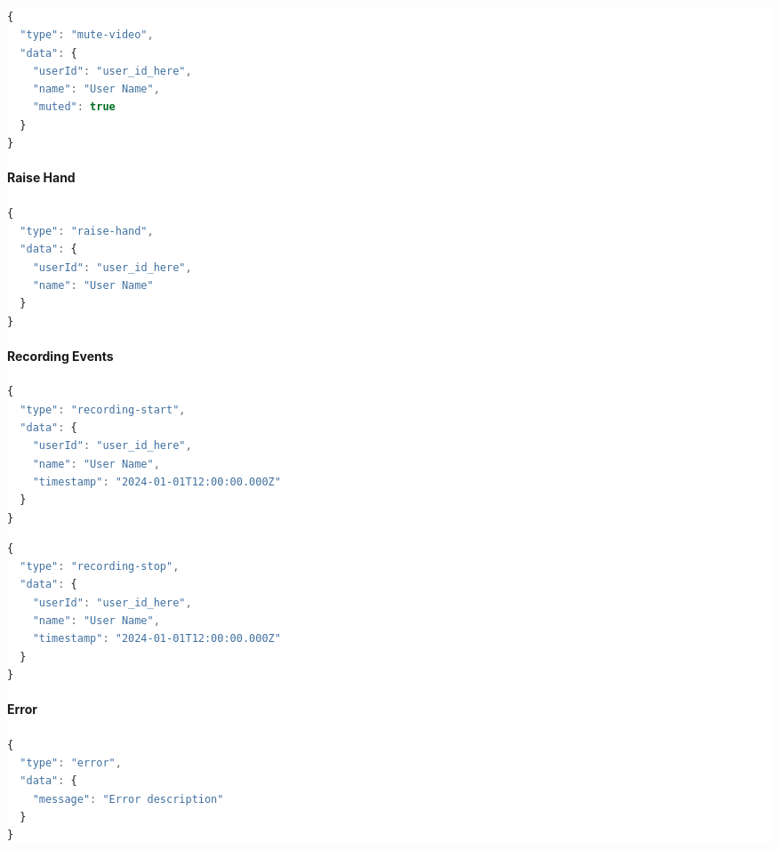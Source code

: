 ```javascript
{
  "type": "mute-video",
  "data": {
    "userId": "user_id_here",
    "name": "User Name",
    "muted": true
  }
}
```

#### Raise Hand
```javascript
{
  "type": "raise-hand",
  "data": {
    "userId": "user_id_here",
    "name": "User Name"
  }
}
```

#### Recording Events
```javascript
{
  "type": "recording-start",
  "data": {
    "userId": "user_id_here",
    "name": "User Name",
    "timestamp": "2024-01-01T12:00:00.000Z"
  }
}
```

```javascript
{
  "type": "recording-stop",
  "data": {
    "userId": "user_id_here",
    "name": "User Name",
    "timestamp": "2024-01-01T12:00:00.000Z"
  }
}
```

#### Error
```javascript
{
  "type": "error",
  "data": {
    "message": "Error description"
  }
}
```
